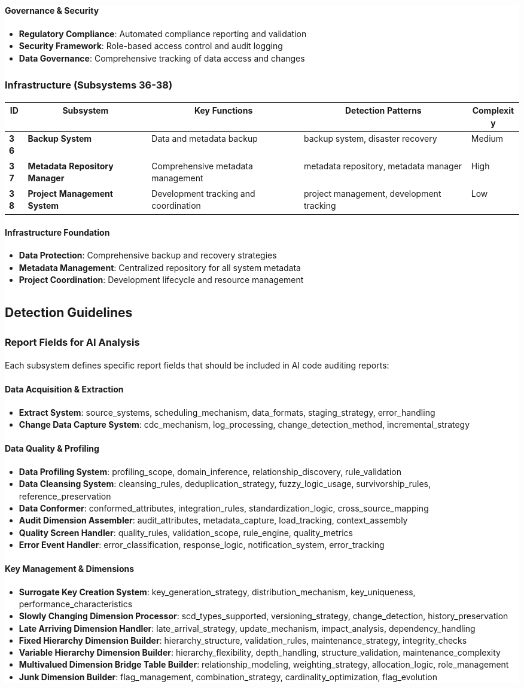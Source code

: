 #### Governance & Security
- **Regulatory Compliance**: Automated compliance reporting and validation
- **Security Framework**: Role-based access control and audit logging
- **Data Governance**: Comprehensive tracking of data access and changes

### Infrastructure (Subsystems 36-38)

| ID | Subsystem | Key Functions | Detection Patterns | Complexity |
|----|-----------|---------------|-------------------|------------|
| **36** | **Backup System** | Data and metadata backup | backup system, disaster recovery | Medium |
| **37** | **Metadata Repository Manager** | Comprehensive metadata management | metadata repository, metadata manager | High |
| **38** | **Project Management System** | Development tracking and coordination | project management, development tracking | Low |

#### Infrastructure Foundation
- **Data Protection**: Comprehensive backup and recovery strategies
- **Metadata Management**: Centralized repository for all system metadata
- **Project Coordination**: Development lifecycle and resource management

## Detection Guidelines

### Report Fields for AI Analysis

Each subsystem defines specific report fields that should be included in AI code auditing reports:

#### Data Acquisition & Extraction
- **Extract System**: source_systems, scheduling_mechanism, data_formats, staging_strategy, error_handling
- **Change Data Capture System**: cdc_mechanism, log_processing, change_detection_method, incremental_strategy

#### Data Quality & Profiling
- **Data Profiling System**: profiling_scope, domain_inference, relationship_discovery, rule_validation
- **Data Cleansing System**: cleansing_rules, deduplication_strategy, fuzzy_logic_usage, survivorship_rules, reference_preservation
- **Data Conformer**: conformed_attributes, integration_rules, standardization_logic, cross_source_mapping
- **Audit Dimension Assembler**: audit_attributes, metadata_capture, load_tracking, context_assembly
- **Quality Screen Handler**: quality_rules, validation_scope, rule_engine, quality_metrics
- **Error Event Handler**: error_classification, response_logic, notification_system, error_tracking

#### Key Management & Dimensions
- **Surrogate Key Creation System**: key_generation_strategy, distribution_mechanism, key_uniqueness, performance_characteristics
- **Slowly Changing Dimension Processor**: scd_types_supported, versioning_strategy, change_detection, history_preservation
- **Late Arriving Dimension Handler**: late_arrival_strategy, update_mechanism, impact_analysis, dependency_handling
- **Fixed Hierarchy Dimension Builder**: hierarchy_structure, validation_rules, maintenance_strategy, integrity_checks
- **Variable Hierarchy Dimension Builder**: hierarchy_flexibility, depth_handling, structure_validation, maintenance_complexity
- **Multivalued Dimension Bridge Table Builder**: relationship_modeling, weighting_strategy, allocation_logic, role_management
- **Junk Dimension Builder**: flag_management, combination_strategy, cardinality_optimization, flag_evolution
